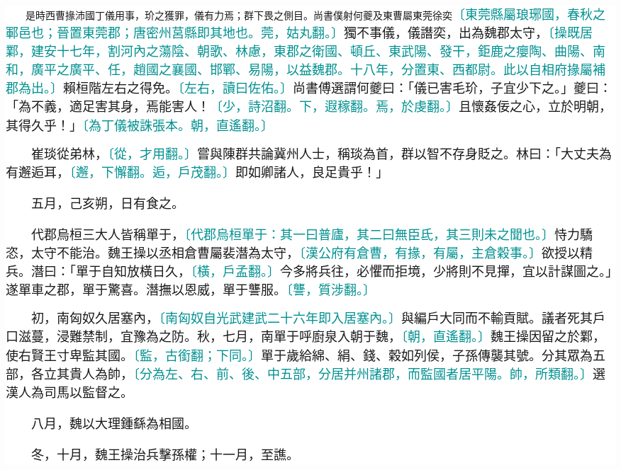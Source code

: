  　　是時西曹掾沛國丁儀用事，玠之獲罪，儀有力焉；群下畏之側目。尚書僕射何夔及東曹屬東莞徐奕</font><font size=4px color="#009090"><font size=4px>〔東莞縣屬琅琊國，春秋之鄆邑也；晉置東莞郡；唐密州莒縣即其地也。莞，姑丸翻。〕</font></font><font size=4px>獨不事儀，儀譖奕，出為魏郡太守，</font><font size=4px color="#009090"><font size=4px>〔操既居鄴，建安十七年，割河內之蕩陰、朝歌、林慮，東郡之衛國、頓丘、東武陽、發干，鉅鹿之癭陶、曲陽、南和，廣平之廣平、任，趙國之襄國、邯鄲、易陽，以益魏郡。十八年，分置東、西都尉。此以自相府掾屬補郡為出。〕</font></font><font size=4px>賴桓階左右之得免。</font><font size=4px color="#009090"><font size=4px>〔左右，讀曰佐佑。〕</font></font><font size=4px>尚書傅選謂何夔曰：「儀已害毛玠，子宜少下之。」夔曰：「為不義，適足害其身，焉能害人！</font><font size=4px color="#009090"><font size=4px>〔少，詩沼翻。下，遐稼翻。焉，於虔翻。〕</font></font><font size=4px>且懷姦佞之心，立於明朝，其得久乎！」</font><font size=4px color="#009090"><font size=4px>〔為丁儀被誅張本。朝，直遙翻。〕</font></font><font size=4px>

 　　崔琰從弟林，</font><font size=4px color="#009090"><font size=4px>〔從，才用翻。〕</font></font><font size=4px>嘗與陳群共論冀州人士，稱琰為首，群以智不存身貶之。林曰：「大丈夫為有邂逅耳，</font><font size=4px color="#009090"><font size=4px>〔邂，下懈翻。逅，戶茂翻。〕</font></font><font size=4px>即如卿諸人，良足貴乎！」

 　　五月，己亥朔，日有食之。

 　　代郡烏桓三大人皆稱單于，</font><font size=4px color="#009090"><font size=4px>〔代郡烏桓單于：其一曰普廬，其二曰無臣氐，其三則未之聞也。〕</font></font><font size=4px>恃力驕恣，太守不能治。魏王操以丞相倉曹屬裴潛為太守，</font><font size=4px color="#009090"><font size=4px>〔漢公府有倉曹，有掾，有屬，主倉穀事。〕</font></font><font size=4px>欲授以精兵。潛曰：「單于自知放橫日久，</font><font size=4px color="#009090"><font size=4px>〔橫，戶孟翻。〕</font></font><font size=4px>今多將兵往，必懼而拒境，少將則不見撣，宜以計謀圖之。」遂單車之郡，單于驚喜。潛撫以恩威，單于讋服。</font><font size=4px color="#009090"><font size=4px>〔讋，質涉翻。〕</font></font><font size=4px>

 　　初，南匈奴久居塞內，</font><font size=4px color="#009090"><font size=4px>〔南匈奴自光武建武二十六年即入居塞內。〕</font></font><font size=4px>與編戶大同而不輸貢賦。議者死其戶口滋蔓，浸難禁制，宜豫為之防。秋，七月，南單于呼廚泉入朝于魏，</font><font size=4px color="#009090"><font size=4px>〔朝，直遙翻。〕</font></font><font size=4px>魏王操因留之於鄴，使右賢王寸卑監其國。</font><font size=4px color="#009090"><font size=4px>〔監，古銜翻；下同。〕</font></font><font size=4px>單于歲給綿、絹、錢、穀如列侯，子孫傳襲其號。分其眾為五部，各立其貴人為帥，</font><font size=4px color="#009090"><font size=4px>〔分為左、右、前、後、中五部，分居并州諸郡，而監國者居平陽。帥，所類翻。〕</font></font><font size=4px>選漢人為司馬以監督之。

 　　八月，魏以大理鍾繇為相國。

 　　冬，十月，魏王操治兵擊孫權；十一月，至譙。 
</font><font size=4px>